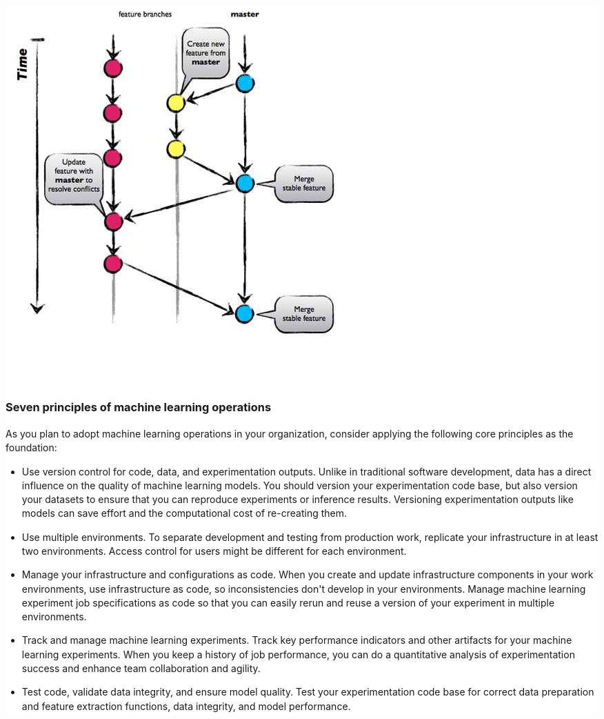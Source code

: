<img src='./en/images/github-flow-branching-model.jpeg' width=500>


<br></br>
### Seven principles of machine learning operations
As you plan to adopt machine learning operations in your organization, consider applying the following core principles as the foundation:

* Use version control for code, data, and experimentation outputs. Unlike in traditional software development, data has a direct influence on the quality of machine learning models. You should version your experimentation code base, but also version your datasets to ensure that you can reproduce experiments or inference results. Versioning experimentation outputs like models can save effort and the computational cost of re-creating them.

* Use multiple environments. To separate development and testing from production work, replicate your infrastructure in at least two environments. Access control for users might be different for each environment.

* Manage your infrastructure and configurations as code. When you create and update infrastructure components in your work environments, use infrastructure as code, so inconsistencies don't develop in your environments. Manage machine learning experiment job specifications as code so that you can easily rerun and reuse a version of your experiment in multiple environments.

* Track and manage machine learning experiments. Track key performance indicators and other artifacts for your machine learning experiments. When you keep a history of job performance, you can do a quantitative analysis of experimentation success and enhance team collaboration and agility.

* Test code, validate data integrity, and ensure model quality. Test your experimentation code base for correct data preparation and feature extraction functions, data integrity, and model performance.
